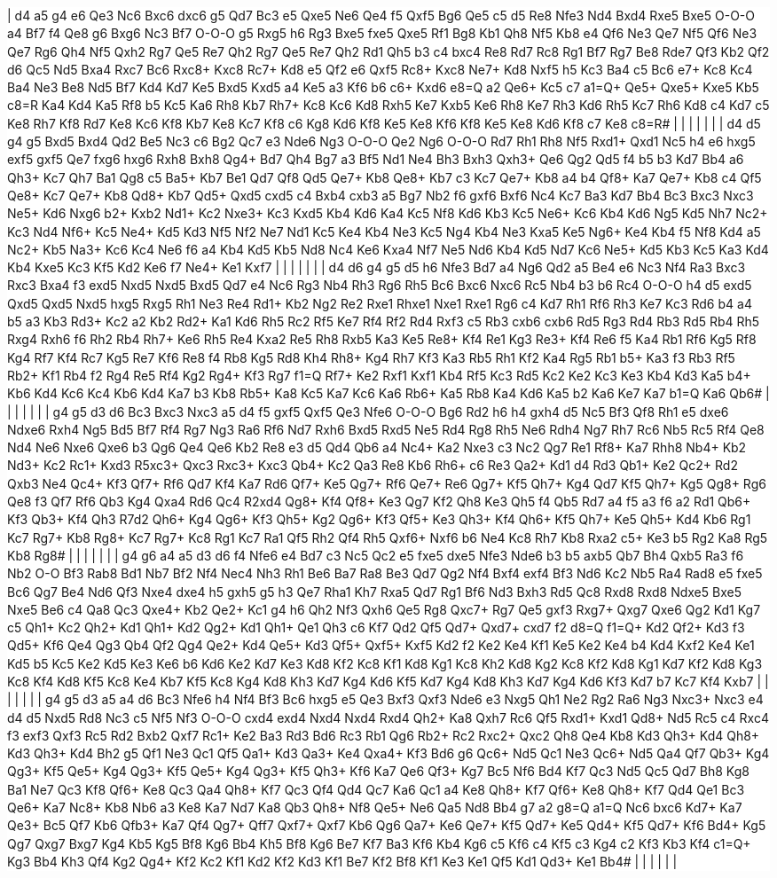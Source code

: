 | d4 a5 g4 e6 Qe3 Nc6 Bxc6 dxc6 g5 Qd7 Bc3 e5 Qxe5 Ne6 Qe4 f5 Qxf5 Bg6 Qe5 c5 d5 Re8 Nfe3 Nd4 Bxd4 Rxe5 Bxe5 O-O-O a4 Bf7 f4 Qe8 g6 Bxg6 Nc3 Bf7 O-O-O g5 Rxg5 h6 Rg3 Bxe5 fxe5 Qxe5 Rf1 Bg8 Kb1 Qh8 Nf5 Kb8 e4 Qf6 Ne3 Qe7 Nf5 Qf6 Ne3 Qe7 Rg6 Qh4 Nf5 Qxh2 Rg7 Qe5 Re7 Qh2 Rg7 Qe5 Re7 Qh2 Rd1 Qh5 b3 c4 bxc4 Re8 Rd7 Rc8 Rg1 Bf7 Rg7 Be8 Rde7 Qf3 Kb2 Qf2 d6 Qc5 Nd5 Bxa4 Rxc7 Bc6 Rxc8+ Kxc8 Rc7+ Kd8 e5 Qf2 e6 Qxf5 Rc8+ Kxc8 Ne7+ Kd8 Nxf5 h5 Kc3 Ba4 c5 Bc6 e7+ Kc8 Kc4 Ba4 Ne3 Be8 Nd5 Bf7 Kd4 Kd7 Ke5 Bxd5 Kxd5 a4 Ke5 a3 Kf6 b6 c6+ Kxd6 e8=Q a2 Qe6+ Kc5 c7 a1=Q+ Qe5+ Qxe5+ Kxe5 Kb5 c8=R Ka4 Kd4 Ka5 Rf8 b5 Kc5 Ka6 Rh8 Kb7 Rh7+ Kc8 Kc6 Kd8 Rxh5 Ke7 Kxb5 Ke6 Rh8 Ke7 Rh3 Kd6 Rh5 Kc7 Rh6 Kd8 c4 Kd7 c5 Ke8 Rh7 Kf8 Rd7 Ke8 Kc6 Kf8 Kb7 Ke8 Kc7 Kf8 c6 Kg8 Kd6 Kf8 Ke5 Ke8 Kf6 Kf8 Ke5 Ke8 Kd6 Kf8 c7 Ke8 c8=R# |  |  |  |  |  |
| d4 d5 g4 g5 Bxd5 Bxd4 Qd2 Be5 Nc3 c6 Bg2 Qc7 e3 Nde6 Ng3 O-O-O Qe2 Ng6 O-O-O Rd7 Rh1 Rh8 Nf5 Rxd1+ Qxd1 Nc5 h4 e6 hxg5 exf5 gxf5 Qe7 fxg6 hxg6 Rxh8 Bxh8 Qg4+ Bd7 Qh4 Bg7 a3 Bf5 Nd1 Ne4 Bh3 Bxh3 Qxh3+ Qe6 Qg2 Qd5 f4 b5 b3 Kd7 Bb4 a6 Qh3+ Kc7 Qh7 Ba1 Qg8 c5 Ba5+ Kb7 Be1 Qd7 Qf8 Qd5 Qe7+ Kb8 Qe8+ Kb7 c3 Kc7 Qe7+ Kb8 a4 b4 Qf8+ Ka7 Qe7+ Kb8 c4 Qf5 Qe8+ Kc7 Qe7+ Kb8 Qd8+ Kb7 Qd5+ Qxd5 cxd5 c4 Bxb4 cxb3 a5 Bg7 Nb2 f6 gxf6 Bxf6 Nc4 Kc7 Ba3 Kd7 Bb4 Bc3 Bxc3 Nxc3 Ne5+ Kd6 Nxg6 b2+ Kxb2 Nd1+ Kc2 Nxe3+ Kc3 Kxd5 Kb4 Kd6 Ka4 Kc5 Nf8 Kd6 Kb3 Kc5 Ne6+ Kc6 Kb4 Kd6 Ng5 Kd5 Nh7 Nc2+ Kc3 Nd4 Nf6+ Kc5 Ne4+ Kd5 Kd3 Nf5 Nf2 Ne7 Nd1 Kc5 Ke4 Kb4 Ne3 Kc5 Ng4 Kb4 Ne3 Kxa5 Ke5 Ng6+ Ke4 Kb4 f5 Nf8 Kd4 a5 Nc2+ Kb5 Na3+ Kc6 Kc4 Ne6 f6 a4 Kb4 Kd5 Kb5 Nd8 Nc4 Ke6 Kxa4 Nf7 Ne5 Nd6 Kb4 Kd5 Nd7 Kc6 Ne5+ Kd5 Kb3 Kc5 Ka3 Kd4 Kb4 Kxe5 Kc3 Kf5 Kd2 Ke6 f7 Ne4+ Ke1 Kxf7 |  |  |  |  |  |
| d4 d6 g4 g5 d5 h6 Nfe3 Bd7 a4 Ng6 Qd2 a5 Be4 e6 Nc3 Nf4 Ra3 Bxc3 Rxc3 Bxa4 f3 exd5 Nxd5 Nxd5 Bxd5 Qd7 e4 Nc6 Rg3 Nb4 Rh3 Rg6 Rh5 Bc6 Bxc6 Nxc6 Rc5 Nb4 b3 b6 Rc4 O-O-O h4 d5 exd5 Qxd5 Qxd5 Nxd5 hxg5 Rxg5 Rh1 Ne3 Re4 Rd1+ Kb2 Ng2 Re2 Rxe1 Rhxe1 Nxe1 Rxe1 Rg6 c4 Kd7 Rh1 Rf6 Rh3 Ke7 Kc3 Rd6 b4 a4 b5 a3 Kb3 Rd3+ Kc2 a2 Kb2 Rd2+ Ka1 Kd6 Rh5 Rc2 Rf5 Ke7 Rf4 Rf2 Rd4 Rxf3 c5 Rb3 cxb6 cxb6 Rd5 Rg3 Rd4 Rb3 Rd5 Rb4 Rh5 Rxg4 Rxh6 f6 Rh2 Rb4 Rh7+ Ke6 Rh5 Re4 Kxa2 Re5 Rh8 Rxb5 Ka3 Ke5 Re8+ Kf4 Re1 Kg3 Re3+ Kf4 Re6 f5 Ka4 Rb1 Rf6 Kg5 Rf8 Kg4 Rf7 Kf4 Rc7 Kg5 Re7 Kf6 Re8 f4 Rb8 Kg5 Rd8 Kh4 Rh8+ Kg4 Rh7 Kf3 Ka3 Rb5 Rh1 Kf2 Ka4 Rg5 Rb1 b5+ Ka3 f3 Rb3 Rf5 Rb2+ Kf1 Rb4 f2 Rg4 Re5 Rf4 Kg2 Rg4+ Kf3 Rg7 f1=Q Rf7+ Ke2 Rxf1 Kxf1 Kb4 Rf5 Kc3 Rd5 Kc2 Ke2 Kc3 Ke3 Kb4 Kd3 Ka5 b4+ Kb6 Kd4 Kc6 Kc4 Kb6 Kd4 Ka7 b3 Kb8 Rb5+ Ka8 Kc5 Ka7 Kc6 Ka6 Rb6+ Ka5 Rb8 Ka4 Kd6 Ka5 b2 Ka6 Ke7 Ka7 b1=Q Ka6 Qb6# |  |  |  |  |  |
| g4 g5 d3 d6 Bc3 Bxc3 Nxc3 a5 d4 f5 gxf5 Qxf5 Qe3 Nfe6 O-O-O Bg6 Rd2 h6 h4 gxh4 d5 Nc5 Bf3 Qf8 Rh1 e5 dxe6 Ndxe6 Rxh4 Ng5 Bd5 Bf7 Rf4 Rg7 Ng3 Ra6 Rf6 Nd7 Rxh6 Bxd5 Rxd5 Ne5 Rd4 Rg8 Rh5 Ne6 Rdh4 Ng7 Rh7 Rc6 Nb5 Rc5 Rf4 Qe8 Nd4 Ne6 Nxe6 Qxe6 b3 Qg6 Qe4 Qe6 Kb2 Re8 e3 d5 Qd4 Qb6 a4 Nc4+ Ka2 Nxe3 c3 Nc2 Qg7 Re1 Rf8+ Ka7 Rhh8 Nb4+ Kb2 Nd3+ Kc2 Rc1+ Kxd3 R5xc3+ Qxc3 Rxc3+ Kxc3 Qb4+ Kc2 Qa3 Re8 Kb6 Rh6+ c6 Re3 Qa2+ Kd1 d4 Rd3 Qb1+ Ke2 Qc2+ Rd2 Qxb3 Ne4 Qc4+ Kf3 Qf7+ Rf6 Qd7 Kf4 Ka7 Rd6 Qf7+ Ke5 Qg7+ Rf6 Qe7+ Re6 Qg7+ Kf5 Qh7+ Kg4 Qd7 Kf5 Qh7+ Kg5 Qg8+ Rg6 Qe8 f3 Qf7 Rf6 Qb3 Kg4 Qxa4 Rd6 Qc4 R2xd4 Qg8+ Kf4 Qf8+ Ke3 Qg7 Kf2 Qh8 Ke3 Qh5 f4 Qb5 Rd7 a4 f5 a3 f6 a2 Rd1 Qb6+ Kf3 Qb3+ Kf4 Qh3 R7d2 Qh6+ Kg4 Qg6+ Kf3 Qh5+ Kg2 Qg6+ Kf3 Qf5+ Ke3 Qh3+ Kf4 Qh6+ Kf5 Qh7+ Ke5 Qh5+ Kd4 Kb6 Rg1 Kc7 Rg7+ Kb8 Rg8+ Kc7 Rg7+ Kc8 Rg1 Kc7 Ra1 Qf5 Rh2 Qf4 Rh5 Qxf6+ Nxf6 b6 Ne4 Kc8 Rh7 Kb8 Rxa2 c5+ Ke3 b5 Rg2 Ka8 Rg5 Kb8 Rg8# |  |  |  |  |  |
| g4 g6 a4 a5 d3 d6 f4 Nfe6 e4 Bd7 c3 Nc5 Qc2 e5 fxe5 dxe5 Nfe3 Nde6 b3 b5 axb5 Qb7 Bh4 Qxb5 Ra3 f6 Nb2 O-O Bf3 Rab8 Bd1 Nb7 Bf2 Nf4 Nec4 Nh3 Rh1 Be6 Ba7 Ra8 Be3 Qd7 Qg2 Nf4 Bxf4 exf4 Bf3 Nd6 Kc2 Nb5 Ra4 Rad8 e5 fxe5 Bc6 Qg7 Be4 Nd6 Qf3 Nxe4 dxe4 h5 gxh5 g5 h3 Qe7 Rha1 Kh7 Rxa5 Qd7 Rg1 Bf6 Nd3 Bxh3 Rd5 Qc8 Rxd8 Rxd8 Ndxe5 Bxe5 Nxe5 Be6 c4 Qa8 Qc3 Qxe4+ Kb2 Qe2+ Kc1 g4 h6 Qh2 Nf3 Qxh6 Qe5 Rg8 Qxc7+ Rg7 Qe5 gxf3 Rxg7+ Qxg7 Qxe6 Qg2 Kd1 Kg7 c5 Qh1+ Kc2 Qh2+ Kd1 Qh1+ Kd2 Qg2+ Kd1 Qh1+ Qe1 Qh3 c6 Kf7 Qd2 Qf5 Qd7+ Qxd7+ cxd7 f2 d8=Q f1=Q+ Kd2 Qf2+ Kd3 f3 Qd5+ Kf6 Qe4 Qg3 Qb4 Qf2 Qg4 Qe2+ Kd4 Qe5+ Kd3 Qf5+ Qxf5+ Kxf5 Kd2 f2 Ke2 Ke4 Kf1 Ke5 Ke2 Ke4 b4 Kd4 Kxf2 Ke4 Ke1 Kd5 b5 Kc5 Ke2 Kd5 Ke3 Ke6 b6 Kd6 Ke2 Kd7 Ke3 Kd8 Kf2 Kc8 Kf1 Kd8 Kg1 Kc8 Kh2 Kd8 Kg2 Kc8 Kf2 Kd8 Kg1 Kd7 Kf2 Kd8 Kg3 Kc8 Kf4 Kd8 Kf5 Kc8 Ke4 Kb7 Kf5 Kc8 Kg4 Kd8 Kh3 Kd7 Kg4 Kd6 Kf5 Kd7 Kg4 Kd8 Kh3 Kd7 Kg4 Kd6 Kf3 Kd7 b7 Kc7 Kf4 Kxb7 |  |  |  |  |  |
| g4 g5 d3 a5 a4 d6 Bc3 Nfe6 h4 Nf4 Bf3 Bc6 hxg5 e5 Qe3 Bxf3 Qxf3 Nde6 e3 Nxg5 Qh1 Ne2 Rg2 Ra6 Ng3 Nxc3+ Nxc3 e4 d4 d5 Nxd5 Rd8 Nc3 c5 Nf5 Nf3 O-O-O cxd4 exd4 Nxd4 Nxd4 Rxd4 Qh2+ Ka8 Qxh7 Rc6 Qf5 Rxd1+ Kxd1 Qd8+ Nd5 Rc5 c4 Rxc4 f3 exf3 Qxf3 Rc5 Rd2 Bxb2 Qxf7 Rc1+ Ke2 Ba3 Rd3 Bd6 Rc3 Rb1 Qg6 Rb2+ Rc2 Rxc2+ Qxc2 Qh8 Qe4 Kb8 Kd3 Qh3+ Kd4 Qh8+ Kd3 Qh3+ Kd4 Bh2 g5 Qf1 Ne3 Qc1 Qf5 Qa1+ Kd3 Qa3+ Ke4 Qxa4+ Kf3 Bd6 g6 Qc6+ Nd5 Qc1 Ne3 Qc6+ Nd5 Qa4 Qf7 Qb3+ Kg4 Qg3+ Kf5 Qe5+ Kg4 Qg3+ Kf5 Qe5+ Kg4 Qg3+ Kf5 Qh3+ Kf6 Ka7 Qe6 Qf3+ Kg7 Bc5 Nf6 Bd4 Kf7 Qc3 Nd5 Qc5 Qd7 Bh8 Kg8 Ba1 Ne7 Qc3 Kf8 Qf6+ Ke8 Qc3 Qa4 Qh8+ Kf7 Qc3 Qf4 Qd4 Qc7 Ka6 Qc1 a4 Ke8 Qh8+ Kf7 Qf6+ Ke8 Qh8+ Kf7 Qd4 Qe1 Bc3 Qe6+ Ka7 Nc8+ Kb8 Nb6 a3 Ke8 Ka7 Nd7 Ka8 Qb3 Qh8+ Nf8 Qe5+ Ne6 Qa5 Nd8 Bb4 g7 a2 g8=Q a1=Q Nc6 bxc6 Kd7+ Ka7 Qe3+ Bc5 Qf7 Kb6 Qfb3+ Ka7 Qf4 Qg7+ Qff7 Qxf7+ Qxf7 Kb6 Qg6 Qa7+ Ke6 Qe7+ Kf5 Qd7+ Ke5 Qd4+ Kf5 Qd7+ Kf6 Bd4+ Kg5 Qg7 Qxg7 Bxg7 Kg4 Kb5 Kg5 Bf8 Kg6 Bb4 Kh5 Bf8 Kg6 Be7 Kf7 Ba3 Kf6 Kb4 Kg6 c5 Kf6 c4 Kf5 c3 Kg4 c2 Kf3 Kb3 Kf4 c1=Q+ Kg3 Bb4 Kh3 Qf4 Kg2 Qg4+ Kf2 Kc2 Kf1 Kd2 Kf2 Kd3 Kf1 Be7 Kf2 Bf8 Kf1 Ke3 Ke1 Qf5 Kd1 Qd3+ Ke1 Bb4# |  |  |  |  |  |
